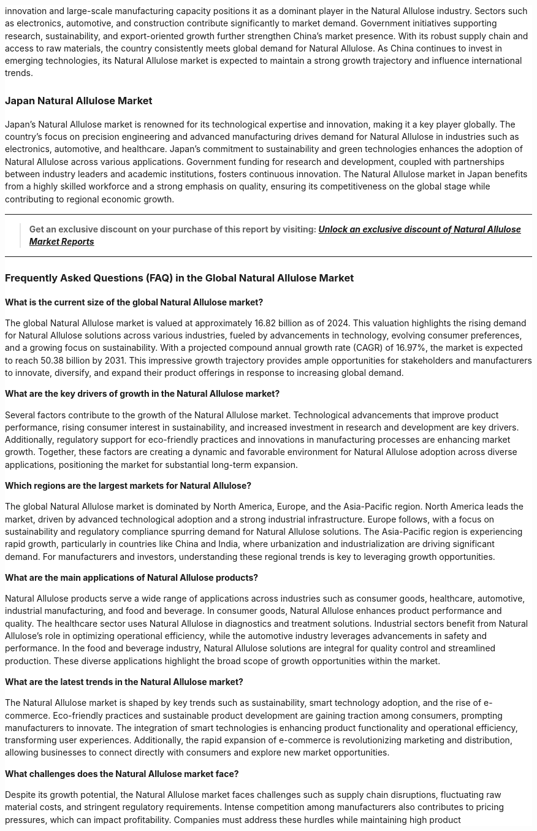 innovation and large-scale manufacturing capacity positions it as a dominant player in the Natural Allulose industry. Sectors such as electronics, automotive, and construction contribute significantly to market demand. Government initiatives supporting research, sustainability, and export-oriented growth further strengthen China&rsquo;s market presence. With its robust supply chain and access to raw materials, the country consistently meets global demand for Natural Allulose. As China continues to invest in emerging technologies, its Natural Allulose market is expected to maintain a strong growth trajectory and influence international trends.</p><h3>Japan Natural Allulose Market</h3><p>Japan&rsquo;s Natural Allulose market is renowned for its technological expertise and innovation, making it a key player globally. The country&rsquo;s focus on precision engineering and advanced manufacturing drives demand for Natural Allulose in industries such as electronics, automotive, and healthcare. Japan&rsquo;s commitment to sustainability and green technologies enhances the adoption of Natural Allulose across various applications. Government funding for research and development, coupled with partnerships between industry leaders and academic institutions, fosters continuous innovation. The Natural Allulose market in Japan benefits from a highly skilled workforce and a strong emphasis on quality, ensuring its competitiveness on the global stage while contributing to regional economic growth.</p><hr /><blockquote><p><strong>Get an exclusive discount on your purchase of this report by visiting: <em><a href="://marketresearchpulse.com/ask-for-discount/22582?utm_source=Github&amp;utm_medium=0111">Unlock an exclusive discount of Natural Allulose Market Reports</a></em>&nbsp;</strong></p></blockquote><hr /><h3>Frequently Asked Questions (FAQ) in the Global Natural Allulose Market</h3><p><strong>What is the current size of the global Natural Allulose market?</strong></p><p>The global Natural Allulose market is valued at approximately 16.82 billion as of 2024. This valuation highlights the rising demand for Natural Allulose solutions across various industries, fueled by advancements in technology, evolving consumer preferences, and a growing focus on sustainability. With a projected compound annual growth rate (CAGR) of 16.97%, the market is expected to reach 50.38 billion by 2031. This impressive growth trajectory provides ample opportunities for stakeholders and manufacturers to innovate, diversify, and expand their product offerings in response to increasing global demand.</p><p><strong>What are the key drivers of growth in the Natural Allulose market?</strong></p><p>Several factors contribute to the growth of the Natural Allulose market. Technological advancements that improve product performance, rising consumer interest in sustainability, and increased investment in research and development are key drivers. Additionally, regulatory support for eco-friendly practices and innovations in manufacturing processes are enhancing market growth. Together, these factors are creating a dynamic and favorable environment for Natural Allulose adoption across diverse applications, positioning the market for substantial long-term expansion.</p><p><strong>Which regions are the largest markets for Natural Allulose?</strong></p><p>The global Natural Allulose market is dominated by North America, Europe, and the Asia-Pacific region. North America leads the market, driven by advanced technological adoption and a strong industrial infrastructure. Europe follows, with a focus on sustainability and regulatory compliance spurring demand for Natural Allulose solutions. The Asia-Pacific region is experiencing rapid growth, particularly in countries like China and India, where urbanization and industrialization are driving significant demand. For manufacturers and investors, understanding these regional trends is key to leveraging growth opportunities.</p><p><strong>What are the main applications of Natural Allulose products?</strong></p><p>Natural Allulose products serve a wide range of applications across industries such as consumer goods, healthcare, automotive, industrial manufacturing, and food and beverage. In consumer goods, Natural Allulose enhances product performance and quality. The healthcare sector uses Natural Allulose in diagnostics and treatment solutions. Industrial sectors benefit from Natural Allulose&rsquo;s role in optimizing operational efficiency, while the automotive industry leverages advancements in safety and performance. In the food and beverage industry, Natural Allulose solutions are integral for quality control and streamlined production. These diverse applications highlight the broad scope of growth opportunities within the market.</p><p><strong>What are the latest trends in the Natural Allulose market?</strong></p><p>The Natural Allulose market is shaped by key trends such as sustainability, smart technology adoption, and the rise of e-commerce. Eco-friendly practices and sustainable product development are gaining traction among consumers, prompting manufacturers to innovate. The integration of smart technologies is enhancing product functionality and operational efficiency, transforming user experiences. Additionally, the rapid expansion of e-commerce is revolutionizing marketing and distribution, allowing businesses to connect directly with consumers and explore new market opportunities.</p><p><strong>What challenges does the Natural Allulose market face?</strong></p><p>Despite its growth potential, the Natural Allulose market faces challenges such as supply chain disruptions, fluctuating raw material costs, and stringent regulatory requirements. Intense competition among manufacturers also contributes to pricing pressures, which can impact profitability. Companies must address these hurdles while maintaining high product